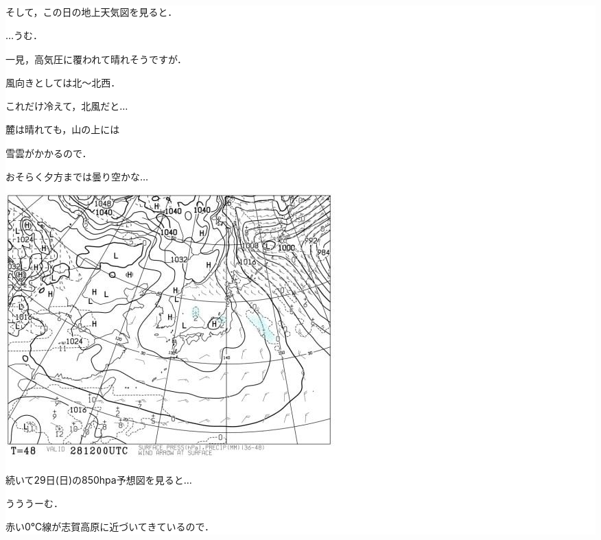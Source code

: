 





そして，この日の地上天気図を見ると．


…うむ．


一見，高気圧に覆われて晴れそうですが．


風向きとしては北～北西．


これだけ冷えて，北風だと…


麓は晴れても，山の上には


雪雲がかかるので．


おそらく夕方までは曇り空かな…




![1f02f99611019538176a9f33dfa0f858.jpg](images/1f02f99611019538176a9f33dfa0f858.jpg)







続いて29日(日)の850hpa予想図を見ると…


うううーむ．


赤い0℃線が志賀高原に近づいてきているので．
